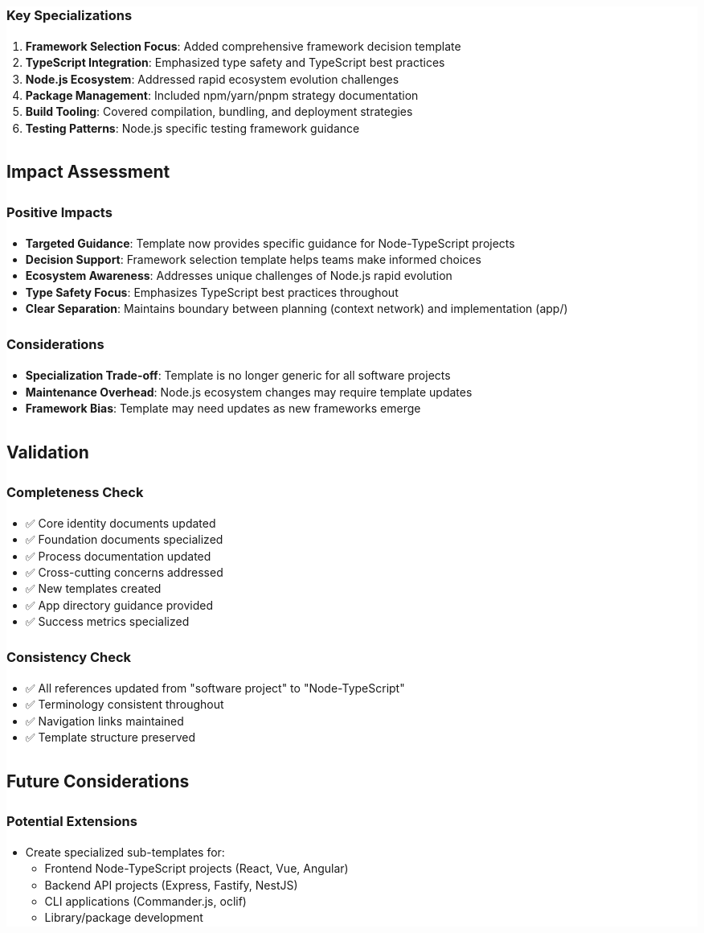 ### Key Specializations
1. **Framework Selection Focus**: Added comprehensive framework decision template
2. **TypeScript Integration**: Emphasized type safety and TypeScript best practices
3. **Node.js Ecosystem**: Addressed rapid ecosystem evolution challenges
4. **Package Management**: Included npm/yarn/pnpm strategy documentation
5. **Build Tooling**: Covered compilation, bundling, and deployment strategies
6. **Testing Patterns**: Node.js specific testing framework guidance

## Impact Assessment

### Positive Impacts
- **Targeted Guidance**: Template now provides specific guidance for Node-TypeScript projects
- **Decision Support**: Framework selection template helps teams make informed choices
- **Ecosystem Awareness**: Addresses unique challenges of Node.js rapid evolution
- **Type Safety Focus**: Emphasizes TypeScript best practices throughout
- **Clear Separation**: Maintains boundary between planning (context network) and implementation (app/)

### Considerations
- **Specialization Trade-off**: Template is no longer generic for all software projects
- **Maintenance Overhead**: Node.js ecosystem changes may require template updates
- **Framework Bias**: Template may need updates as new frameworks emerge

## Validation

### Completeness Check
- ✅ Core identity documents updated
- ✅ Foundation documents specialized
- ✅ Process documentation updated
- ✅ Cross-cutting concerns addressed
- ✅ New templates created
- ✅ App directory guidance provided
- ✅ Success metrics specialized

### Consistency Check
- ✅ All references updated from "software project" to "Node-TypeScript"
- ✅ Terminology consistent throughout
- ✅ Navigation links maintained
- ✅ Template structure preserved

## Future Considerations

### Potential Extensions
- Create specialized sub-templates for:
  - Frontend Node-TypeScript projects (React, Vue, Angular)
  - Backend API projects (Express, Fastify, NestJS)
  - CLI applications (Commander.js, oclif)
  - Library/package development
